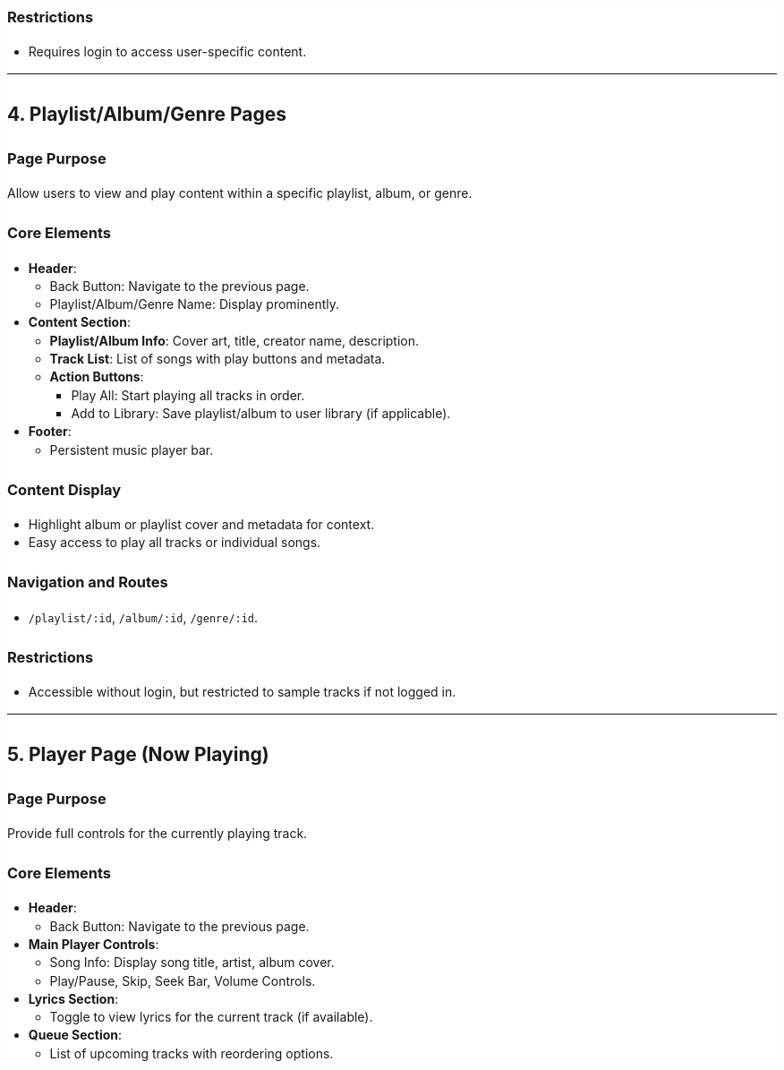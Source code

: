 ### Restrictions

- Requires login to access user-specific content.

---

## **4. Playlist/Album/Genre Pages**

### Page Purpose

Allow users to view and play content within a specific playlist, album, or genre.

### Core Elements

- **Header**:
  - Back Button: Navigate to the previous page.
  - Playlist/Album/Genre Name: Display prominently.
- **Content Section**:
  - **Playlist/Album Info**: Cover art, title, creator name, description.
  - **Track List**: List of songs with play buttons and metadata.
  - **Action Buttons**:
    - Play All: Start playing all tracks in order.
    - Add to Library: Save playlist/album to user library (if applicable).
- **Footer**:
  - Persistent music player bar.

### Content Display

- Highlight album or playlist cover and metadata for context.
- Easy access to play all tracks or individual songs.

### Navigation and Routes

- `/playlist/:id`, `/album/:id`, `/genre/:id`.

### Restrictions

- Accessible without login, but restricted to sample tracks if not logged in.

---

## **5. Player Page (Now Playing)**

### Page Purpose

Provide full controls for the currently playing track.

### Core Elements

- **Header**:
  - Back Button: Navigate to the previous page.
- **Main Player Controls**:
  - Song Info: Display song title, artist, album cover.
  - Play/Pause, Skip, Seek Bar, Volume Controls.
- **Lyrics Section**:
  - Toggle to view lyrics for the current track (if available).
- **Queue Section**:
  - List of upcoming tracks with reordering options.
